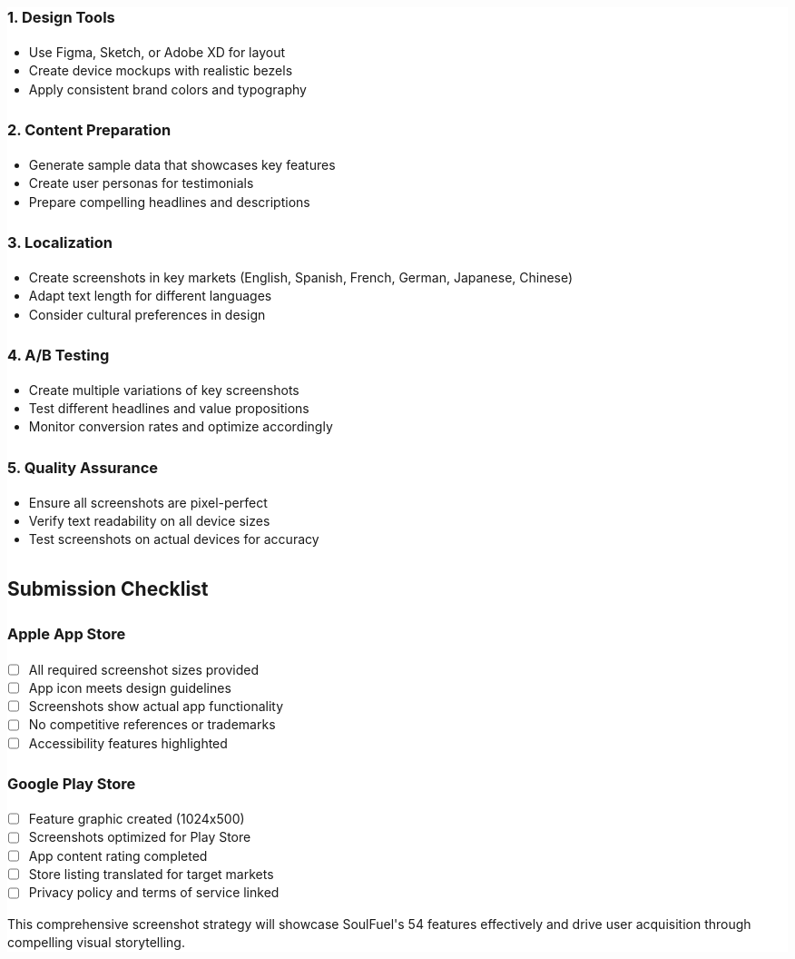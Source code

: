 ### 1. Design Tools
- Use Figma, Sketch, or Adobe XD for layout
- Create device mockups with realistic bezels
- Apply consistent brand colors and typography

### 2. Content Preparation
- Generate sample data that showcases key features
- Create user personas for testimonials
- Prepare compelling headlines and descriptions

### 3. Localization
- Create screenshots in key markets (English, Spanish, French, German, Japanese, Chinese)
- Adapt text length for different languages
- Consider cultural preferences in design

### 4. A/B Testing
- Create multiple variations of key screenshots
- Test different headlines and value propositions
- Monitor conversion rates and optimize accordingly

### 5. Quality Assurance
- Ensure all screenshots are pixel-perfect
- Verify text readability on all device sizes
- Test screenshots on actual devices for accuracy

## Submission Checklist

### Apple App Store
- [ ] All required screenshot sizes provided
- [ ] App icon meets design guidelines
- [ ] Screenshots show actual app functionality
- [ ] No competitive references or trademarks
- [ ] Accessibility features highlighted

### Google Play Store
- [ ] Feature graphic created (1024x500)
- [ ] Screenshots optimized for Play Store
- [ ] App content rating completed
- [ ] Store listing translated for target markets
- [ ] Privacy policy and terms of service linked

This comprehensive screenshot strategy will showcase SoulFuel's 54 features effectively and drive user acquisition through compelling visual storytelling.